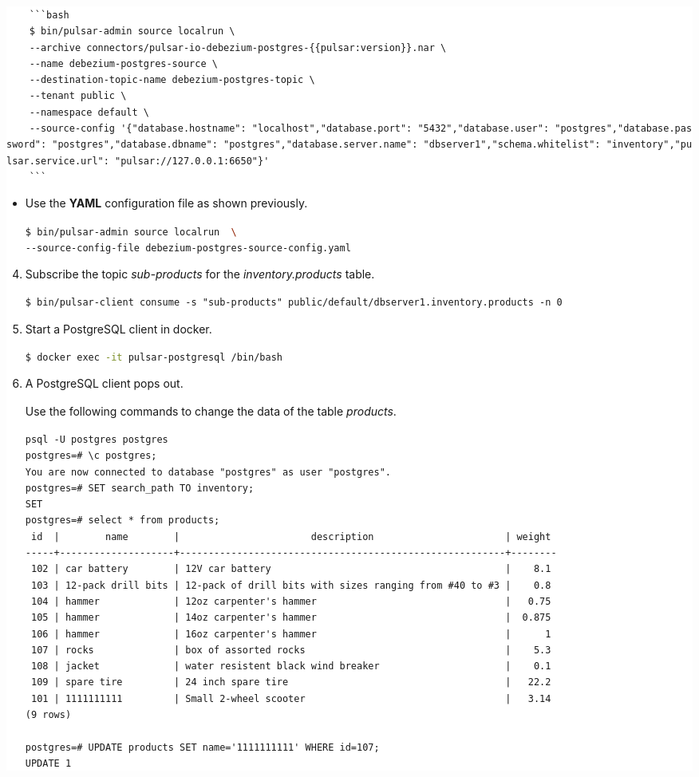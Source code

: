         ```bash
        $ bin/pulsar-admin source localrun \
        --archive connectors/pulsar-io-debezium-postgres-{{pulsar:version}}.nar \
        --name debezium-postgres-source \
        --destination-topic-name debezium-postgres-topic \
        --tenant public \
        --namespace default \
        --source-config '{"database.hostname": "localhost","database.port": "5432","database.user": "postgres","database.password": "postgres","database.dbname": "postgres","database.server.name": "dbserver1","schema.whitelist": "inventory","pulsar.service.url": "pulsar://127.0.0.1:6650"}'
        ```
   
   * Use the **YAML** configuration file as shown previously.
      
        ```bash
        $ bin/pulsar-admin source localrun  \
        --source-config-file debezium-postgres-source-config.yaml
        ```

4. Subscribe the topic _sub-products_ for the _inventory.products_ table.

    ```
    $ bin/pulsar-client consume -s "sub-products" public/default/dbserver1.inventory.products -n 0
    ```

5. Start a PostgreSQL client in docker.
   
    ```bash
    $ docker exec -it pulsar-postgresql /bin/bash
    ```

6. A PostgreSQL client pops out. 
   
   Use the following commands to change the data of the table _products_.

    ```
    psql -U postgres postgres
    postgres=# \c postgres;
    You are now connected to database "postgres" as user "postgres".
    postgres=# SET search_path TO inventory;
    SET
    postgres=# select * from products;
     id  |        name        |                       description                       | weight
    -----+--------------------+---------------------------------------------------------+--------
     102 | car battery        | 12V car battery                                         |    8.1
     103 | 12-pack drill bits | 12-pack of drill bits with sizes ranging from #40 to #3 |    0.8
     104 | hammer             | 12oz carpenter's hammer                                 |   0.75
     105 | hammer             | 14oz carpenter's hammer                                 |  0.875
     106 | hammer             | 16oz carpenter's hammer                                 |      1
     107 | rocks              | box of assorted rocks                                   |    5.3
     108 | jacket             | water resistent black wind breaker                      |    0.1
     109 | spare tire         | 24 inch spare tire                                      |   22.2
     101 | 1111111111         | Small 2-wheel scooter                                   |   3.14
    (9 rows)
    
    postgres=# UPDATE products SET name='1111111111' WHERE id=107;
    UPDATE 1
    ```
